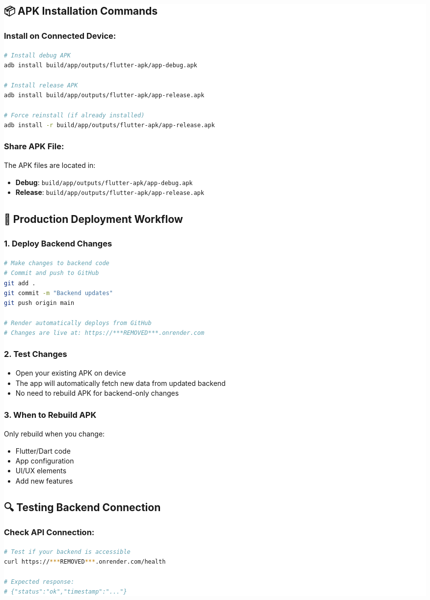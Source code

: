 ## 📦 APK Installation Commands

### Install on Connected Device:
```bash
# Install debug APK
adb install build/app/outputs/flutter-apk/app-debug.apk

# Install release APK
adb install build/app/outputs/flutter-apk/app-release.apk

# Force reinstall (if already installed)
adb install -r build/app/outputs/flutter-apk/app-release.apk
```

### Share APK File:
The APK files are located in:
- **Debug**: `build/app/outputs/flutter-apk/app-debug.apk`
- **Release**: `build/app/outputs/flutter-apk/app-release.apk`

## 🚀 Production Deployment Workflow

### 1. Deploy Backend Changes
```bash
# Make changes to backend code
# Commit and push to GitHub
git add .
git commit -m "Backend updates"
git push origin main

# Render automatically deploys from GitHub
# Changes are live at: https://***REMOVED***.onrender.com
```

### 2. Test Changes
- Open your existing APK on device
- The app will automatically fetch new data from updated backend
- No need to rebuild APK for backend-only changes

### 3. When to Rebuild APK
Only rebuild when you change:
- Flutter/Dart code
- App configuration
- UI/UX elements
- Add new features

## 🔍 Testing Backend Connection

### Check API Connection:
```bash
# Test if your backend is accessible
curl https://***REMOVED***.onrender.com/health

# Expected response:
# {"status":"ok","timestamp":"..."}
```
